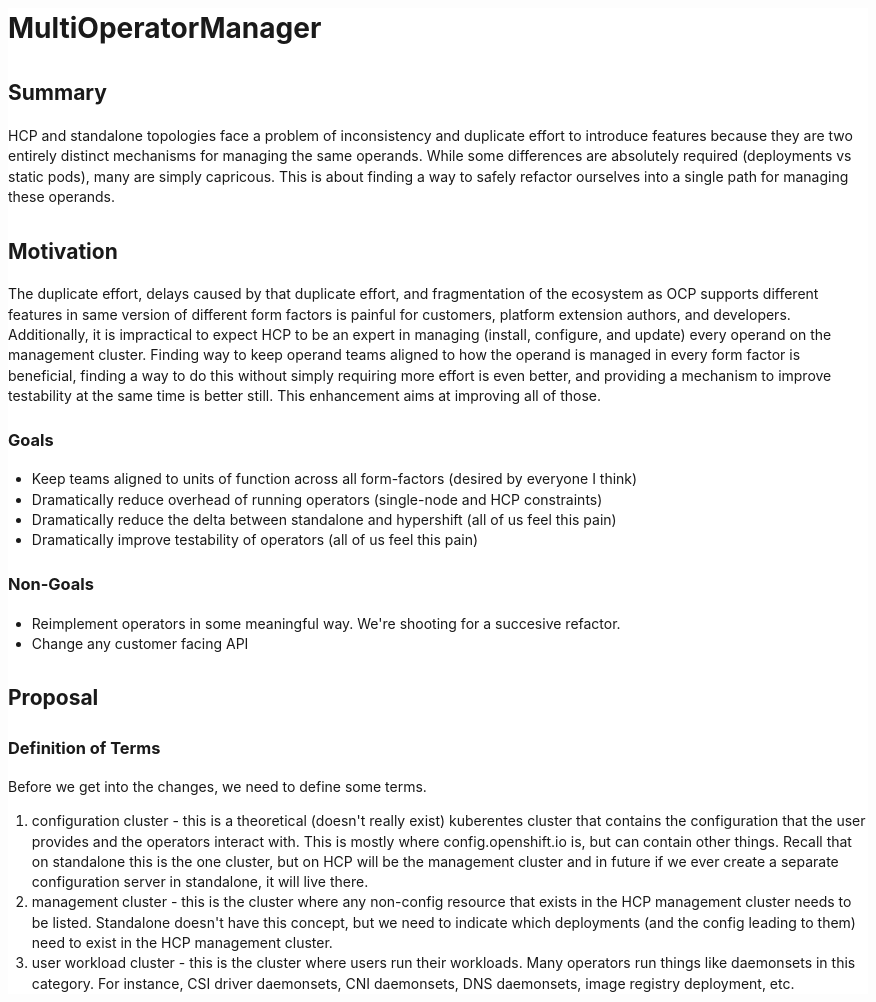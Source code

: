 # MultiOperatorManager

## Summary

HCP and standalone topologies face a problem of inconsistency and duplicate effort to introduce features
because they are two entirely distinct mechanisms for managing the same operands.
While some differences are absolutely required (deployments vs static pods), many are simply capricous.
This is about finding a way to safely refactor ourselves into a single path for managing these operands.

## Motivation

The duplicate effort, delays caused by that duplicate effort, and fragmentation of the ecosystem as
OCP supports different features in same version of different form factors is painful for customers,
platform extension authors, and developers.
Additionally, it is impractical to expect HCP to be an expert in managing (install, configure, and update)
every operand on the management cluster.
Finding way to keep operand teams aligned to how the operand is managed in every form factor is beneficial,
finding a way to do this without simply requiring more effort is even better, and providing a mechanism to 
improve testability at the same time is better still.
This enhancement aims at improving all of those.

### Goals

* Keep teams aligned to units of function across all form-factors (desired by everyone I think)
* Dramatically reduce overhead of running operators (single-node and HCP constraints)
* Dramatically reduce the delta between standalone and hypershift (all of us feel this pain)
* Dramatically improve testability of operators (all of us feel this pain)

### Non-Goals

* Reimplement operators in some meaningful way. We're shooting for a succesive refactor.
* Change any customer facing API

## Proposal

### Definition of Terms
Before we get into the changes, we need to define some terms.

1. configuration cluster - this is a theoretical (doesn't really exist) kuberentes cluster that contains
   the configuration that the user provides and the operators interact with.
   This is mostly where config.openshift.io is, but can contain other things.
   Recall that on standalone this is the one cluster, but on HCP will be the management cluster and in future
   if we ever create a separate configuration server in standalone, it will live there.
2. management cluster - this is the cluster where any non-config resource that exists in the HCP management
   cluster needs to be listed.
   Standalone doesn't have this concept, but we need to indicate which deployments (and the config leading to them)
   need to exist in the HCP management cluster.
3. user workload cluster - this is the cluster where users run their workloads.
   Many operators run things like daemonsets in this category.
   For instance, CSI driver daemonsets, CNI daemonsets, DNS daemonsets, image registry deployment, etc.

